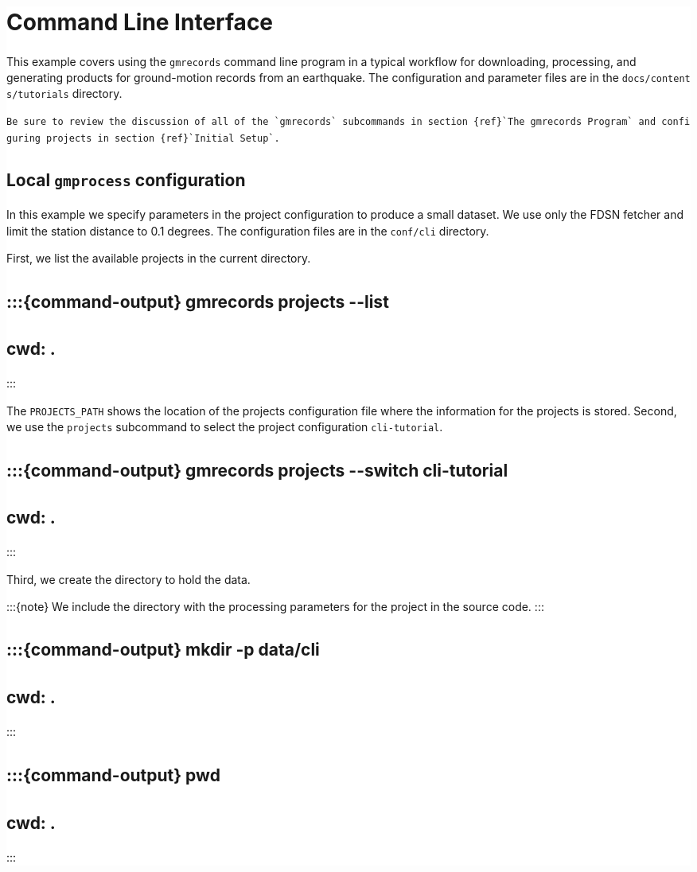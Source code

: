 # Command Line Interface

This example covers using the `gmrecords` command line program in a typical workflow for downloading, processing, and generating products for ground-motion records from an earthquake.
The configuration and parameter files are in the `docs/contents/tutorials` directory.

```{seealso}
Be sure to review the discussion of all of the `gmrecords` subcommands in section {ref}`The gmrecords Program` and configuring projects in section {ref}`Initial Setup`.
```

## Local `gmprocess` configuration

In this example we specify parameters in the project configuration to produce a small dataset.
We use only the FDSN fetcher and limit the station distance to 0.1 degrees.
The configuration files are in the `conf/cli` directory.

First, we list the available projects in the current directory.

:::{command-output} gmrecords projects --list
---
cwd: .
---
:::

The `PROJECTS_PATH` shows the location of the projects configuration file where the information for the projects is stored.
Second, we use the `projects` subcommand to select the project configuration `cli-tutorial`.

:::{command-output} gmrecords projects --switch cli-tutorial
---
cwd: .
---
:::

Third, we create the directory to hold the data.

:::{note}
We include the directory with the processing parameters for the project in the source code.
:::

:::{command-output} mkdir -p data/cli
---
cwd: .
---
:::

:::{command-output} pwd
---
cwd: .
---
:::
